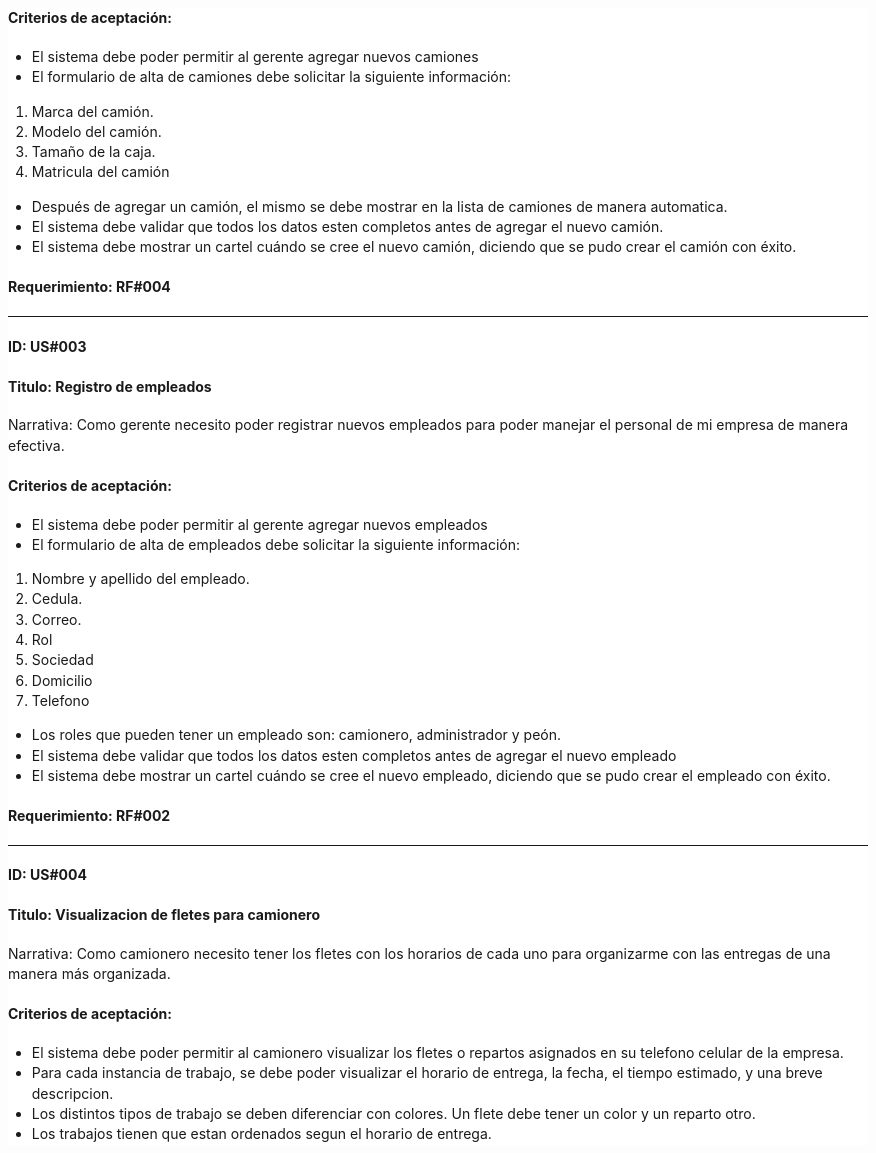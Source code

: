 #### Criterios de aceptación:
- El sistema debe poder permitir al gerente agregar nuevos camiones
- El formulario de alta de camiones debe solicitar la siguiente información:
1. Marca del camión.
2. Modelo del camión.
3. Tamaño de la caja.
4. Matricula del camión
- Después de agregar un camión, el mismo se debe mostrar en la lista de camiones de manera automatica.
- El sistema debe validar que todos los datos esten completos antes de agregar el nuevo camión.
- El sistema debe mostrar un cartel cuándo se cree el nuevo camión, diciendo que se pudo crear el camión con éxito. 
#### Requerimiento: RF#004

---

#### ID: US#003
#### Titulo: Registro de empleados
Narrativa: Como gerente necesito poder registrar nuevos empleados para poder manejar el personal de mi empresa de manera efectiva.

#### Criterios de aceptación:
- El sistema debe poder permitir al gerente agregar nuevos empleados
- El formulario de alta de empleados debe solicitar la siguiente información:
1. Nombre y apellido del empleado.
2. Cedula.
3. Correo.
4. Rol
5. Sociedad
6. Domicilio
7. Telefono
- Los roles que pueden tener un empleado son: camionero, administrador y peón.
- El sistema debe validar que todos los datos esten completos antes de agregar el nuevo empleado
- El sistema debe mostrar un cartel cuándo se cree el nuevo empleado, diciendo que se pudo crear el empleado con éxito. 
#### Requerimiento: RF#002

---

#### ID: US#004
#### Titulo: Visualizacion de fletes para camionero
Narrativa: Como camionero necesito tener los fletes con los horarios de cada uno para organizarme con las entregas de una manera más organizada.

#### Criterios de aceptación:
- El sistema debe poder permitir al camionero visualizar los fletes o repartos asignados en su telefono celular de la empresa.
- Para cada instancia de trabajo, se debe poder visualizar el horario de entrega, la fecha, el tiempo estimado, y una breve descripcion.
- Los distintos tipos de trabajo se deben diferenciar con colores. Un flete debe tener un color y un reparto otro.
- Los trabajos tienen que estan ordenados segun el horario de entrega.
